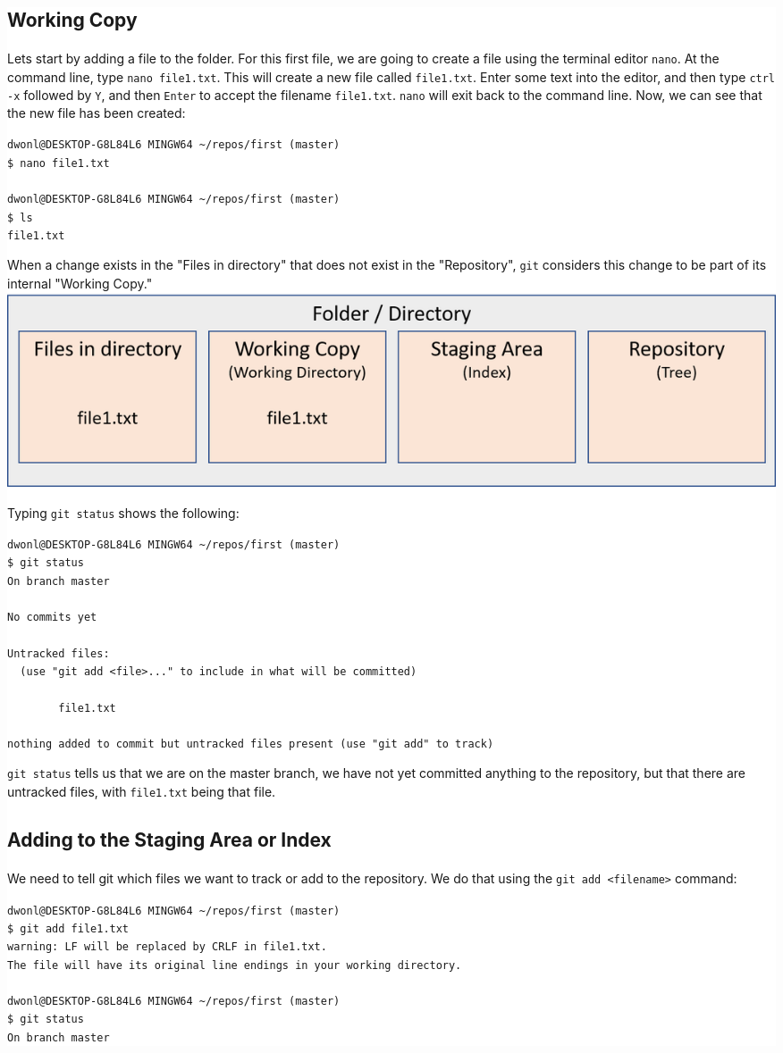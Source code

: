## Working Copy
Lets start by adding a file to the folder.  For this first file, we are going
to create a file using the terminal editor `nano`.  At the command line,
type `nano file1.txt`.  This will create a new file called `file1.txt`.  Enter
some text into the editor, and then type `ctrl-x` followed by `Y`, and then
`Enter` to accept the filename `file1.txt`.  `nano` will exit back to the 
command line.  Now, we can see that the new file has been created:

```
dwonl@DESKTOP-G8L84L6 MINGW64 ~/repos/first (master)
$ nano file1.txt

dwonl@DESKTOP-G8L84L6 MINGW64 ~/repos/first (master)
$ ls
file1.txt
```
When a change exists in the "Files in directory" that does not exist in the 
"Repository", `git` considers this change to be part of its internal "Working 
Copy."
![file1_working_copy.png](../Resources/Git/git_concepts_files/file1_working_copy.png)

Typing `git status` shows the following:
```
dwonl@DESKTOP-G8L84L6 MINGW64 ~/repos/first (master)
$ git status
On branch master

No commits yet

Untracked files:
  (use "git add <file>..." to include in what will be committed)

        file1.txt

nothing added to commit but untracked files present (use "git add" to track)
```
`git status` tells us that we are on the master branch, we have not yet 
committed anything to the repository, but that there are untracked files, with
`file1.txt` being that file.

## Adding to the Staging Area or Index
We need to tell git which files we want to track or add to the repository.  We
do that using the `git add <filename>` command:
```
dwonl@DESKTOP-G8L84L6 MINGW64 ~/repos/first (master)
$ git add file1.txt
warning: LF will be replaced by CRLF in file1.txt.
The file will have its original line endings in your working directory.

dwonl@DESKTOP-G8L84L6 MINGW64 ~/repos/first (master)
$ git status
On branch master
```